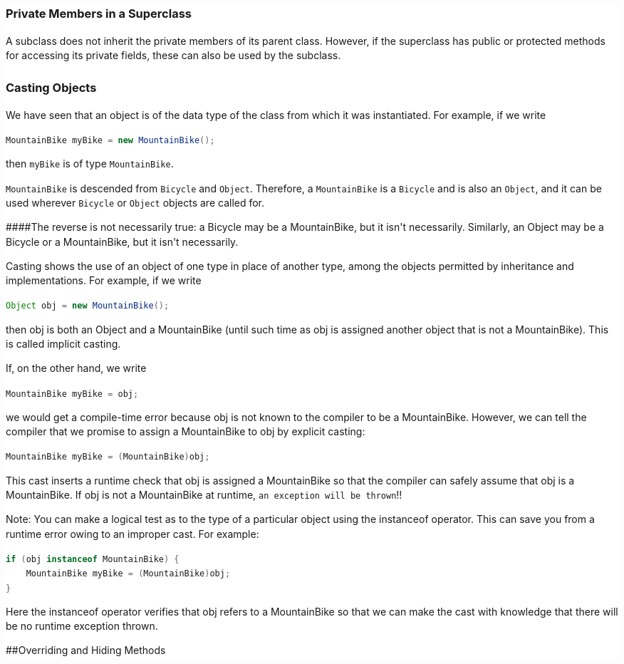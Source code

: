 ### Private Members in a Superclass

A subclass does not inherit the private members of its parent class. However, if the superclass has public or protected methods for accessing its private fields, these can also be used by the subclass.

### Casting Objects

We have seen that an object is of the data type of the class from which it was instantiated. For example, if we write
```java
MountainBike myBike = new MountainBike();
```
then `myBike` is of type `MountainBike`.


`MountainBike` is descended from `Bicycle` and `Object`. Therefore, a `MountainBike` is a `Bicycle` and is also an `Object`, and it can be used wherever `Bicycle` or `Object` objects are called for.

####The reverse is not necessarily true: a Bicycle may be a MountainBike, but it isn't necessarily. Similarly, an Object may be a Bicycle or a MountainBike, but it isn't necessarily.

Casting shows the use of an object of one type in place of another type, among the objects permitted by inheritance and implementations. For example, if we write

```java 
Object obj = new MountainBike();
```
then obj is both an Object and a MountainBike (until such time as obj is assigned another object that is not a MountainBike). This is called implicit casting.

If, on the other hand, we write
```java
MountainBike myBike = obj;
```
we would get a compile-time error because obj is not known to the compiler to be a MountainBike. However, we can tell the compiler that we promise to assign a MountainBike to obj by explicit casting:

```java
MountainBike myBike = (MountainBike)obj;
```

This cast inserts a runtime check that obj is assigned a MountainBike so that the compiler can safely assume that obj is a MountainBike. If obj is not a MountainBike at runtime, `an exception will be thrown`!!

Note: You can make a logical test as to the type of a particular object using the instanceof operator. This can save you from a runtime error owing to an improper cast. For example:
```java
if (obj instanceof MountainBike) {
    MountainBike myBike = (MountainBike)obj;
}
```
Here the instanceof operator verifies that obj refers to a MountainBike so that we can make the cast with knowledge that there will be no runtime exception thrown.

##Overriding and Hiding Methods
